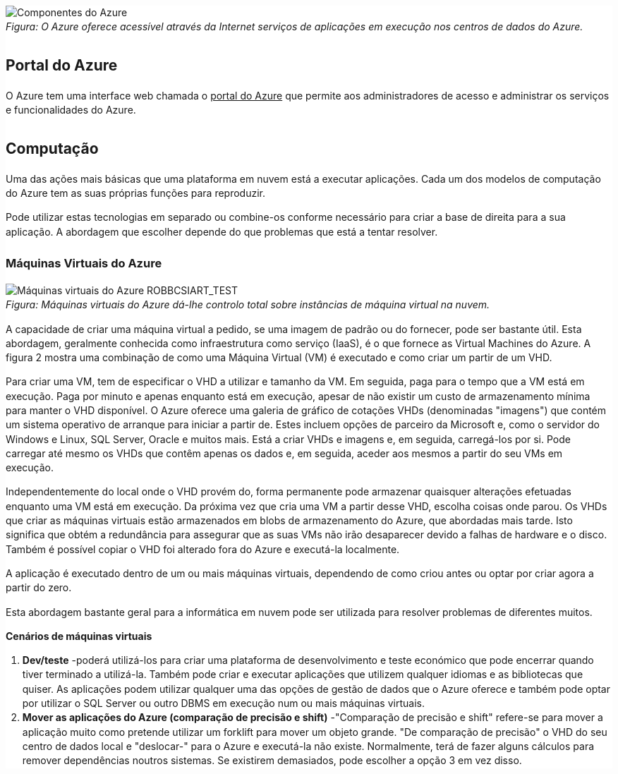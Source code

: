 ![Componentes do Azure](./media/fundamentals-introduction-to-azure/AzureComponentsIntroNew780.png)   
 *Figura: O Azure oferece acessível através da Internet serviços de aplicações em execução nos centros de dados do Azure.*

## <a name="azure-portal"></a>Portal do Azure
O Azure tem uma interface web chamada o [portal do Azure](http://portal.azure.com) que permite aos administradores de acesso e administrar os serviços e funcionalidades do Azure.  

## <a name="compute"></a>Computação
Uma das ações mais básicas que uma plataforma em nuvem está a executar aplicações. Cada um dos modelos de computação do Azure tem as suas próprias funções para reproduzir.

Pode utilizar estas tecnologias em separado ou combine-os conforme necessário para criar a base de direita para a sua aplicação. A abordagem que escolher depende do que problemas que está a tentar resolver.

### <a name="azure-virtual-machines"></a>Máquinas Virtuais do Azure
![Máquinas virtuais do Azure ROBBCSIART_TEST](./media/fundamentals-introduction-to-azure/mscsiart_VirtualMachinesIntroNew_12345.png)   
*Figura: Máquinas virtuais do Azure dá-lhe controlo total sobre instâncias de máquina virtual na nuvem.*

A capacidade de criar uma máquina virtual a pedido, se uma imagem de padrão ou do fornecer, pode ser bastante útil. Esta abordagem, geralmente conhecida como infraestrutura como serviço (IaaS), é o que fornece as Virtual Machines do Azure. A figura 2 mostra uma combinação de como uma Máquina Virtual (VM) é executado e como criar um partir de um VHD.  

Para criar uma VM, tem de especificar o VHD a utilizar e tamanho da VM.  Em seguida, paga para o tempo que a VM está em execução. Paga por minuto e apenas enquanto está em execução, apesar de não existir um custo de armazenamento mínima para manter o VHD disponível. O Azure oferece uma galeria de gráfico de cotações VHDs (denominadas "imagens") que contém um sistema operativo de arranque para iniciar a partir de. Estes incluem opções de parceiro da Microsoft e, como o servidor do Windows e Linux, SQL Server, Oracle e muitos mais. Está a criar VHDs e imagens e, em seguida, carregá-los por si. Pode carregar até mesmo os VHDs que contêm apenas os dados e, em seguida, aceder aos mesmos a partir do seu VMs em execução.

Independentemente do local onde o VHD provém do, forma permanente pode armazenar quaisquer alterações efetuadas enquanto uma VM está em execução. Da próxima vez que cria uma VM a partir desse VHD, escolha coisas onde parou. Os VHDs que criar as máquinas virtuais estão armazenados em blobs de armazenamento do Azure, que abordadas mais tarde.  Isto significa que obtém a redundância para assegurar que as suas VMs não irão desaparecer devido a falhas de hardware e o disco. Também é possível copiar o VHD foi alterado fora do Azure e executá-la localmente.

A aplicação é executado dentro de um ou mais máquinas virtuais, dependendo de como criou antes ou optar por criar agora a partir do zero.

Esta abordagem bastante geral para a informática em nuvem pode ser utilizada para resolver problemas de diferentes muitos.

**Cenários de máquinas virtuais**

1. **Dev/teste** -poderá utilizá-los para criar uma plataforma de desenvolvimento e teste económico que pode encerrar quando tiver terminado a utilizá-la. Também pode criar e executar aplicações que utilizem qualquer idiomas e as bibliotecas que quiser. As aplicações podem utilizar qualquer uma das opções de gestão de dados que o Azure oferece e também pode optar por utilizar o SQL Server ou outro DBMS em execução num ou mais máquinas virtuais.
2. **Mover as aplicações do Azure (comparação de precisão e shift)** -"Comparação de precisão e shift" refere-se para mover a aplicação muito como pretende utilizar um forklift para mover um objeto grande.  "De comparação de precisão" o VHD do seu centro de dados local e "deslocar-" para o Azure e executá-la não existe.  Normalmente, terá de fazer alguns cálculos para remover dependências noutros sistemas. Se existirem demasiados, pode escolher a opção 3 em vez disso.  